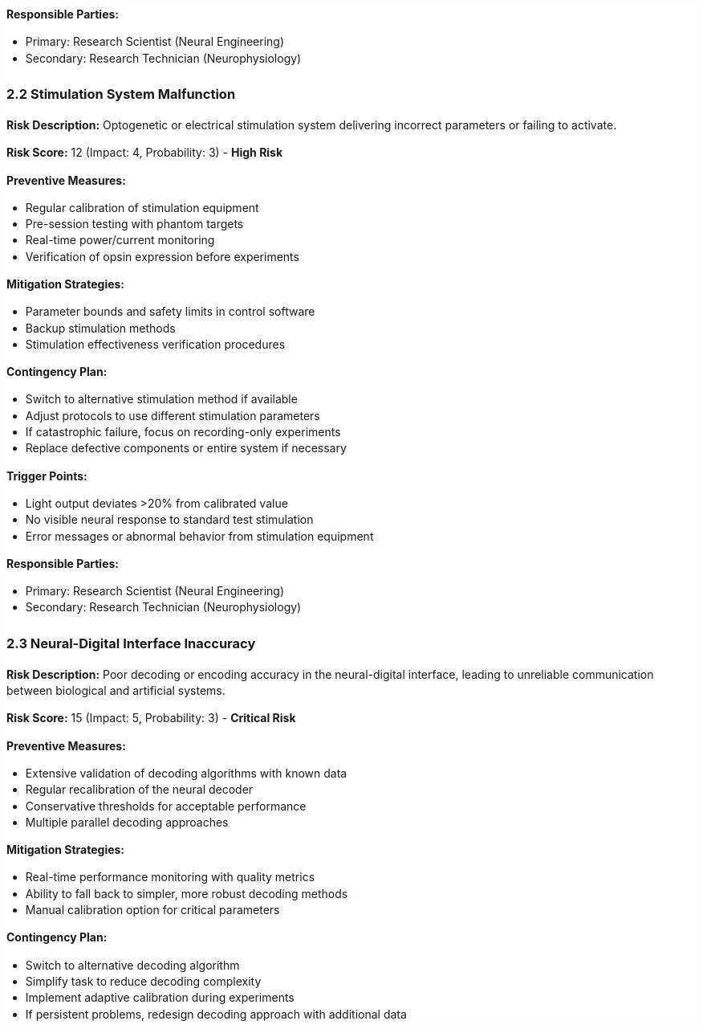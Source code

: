 **Responsible Parties:**
- Primary: Research Scientist (Neural Engineering)
- Secondary: Research Technician (Neurophysiology)

### 2.2 Stimulation System Malfunction

**Risk Description:** Optogenetic or electrical stimulation system delivering incorrect parameters or failing to activate.

**Risk Score:** 12 (Impact: 4, Probability: 3) - **High Risk**

**Preventive Measures:**
- Regular calibration of stimulation equipment
- Pre-session testing with phantom targets
- Real-time power/current monitoring
- Verification of opsin expression before experiments

**Mitigation Strategies:**
- Parameter bounds and safety limits in control software
- Backup stimulation methods
- Stimulation effectiveness verification procedures

**Contingency Plan:**
- Switch to alternative stimulation method if available
- Adjust protocols to use different stimulation parameters
- If catastrophic failure, focus on recording-only experiments
- Replace defective components or entire system if necessary

**Trigger Points:**
- Light output deviates >20% from calibrated value
- No visible neural response to standard test stimulation
- Error messages or abnormal behavior from stimulation equipment

**Responsible Parties:**
- Primary: Research Scientist (Neural Engineering)
- Secondary: Research Technician (Neurophysiology)

### 2.3 Neural-Digital Interface Inaccuracy

**Risk Description:** Poor decoding or encoding accuracy in the neural-digital interface, leading to unreliable communication between biological and artificial systems.

**Risk Score:** 15 (Impact: 5, Probability: 3) - **Critical Risk**

**Preventive Measures:**
- Extensive validation of decoding algorithms with known data
- Regular recalibration of the neural decoder
- Conservative thresholds for acceptable performance
- Multiple parallel decoding approaches

**Mitigation Strategies:**
- Real-time performance monitoring with quality metrics
- Ability to fall back to simpler, more robust decoding methods
- Manual calibration option for critical parameters

**Contingency Plan:**
- Switch to alternative decoding algorithm
- Simplify task to reduce decoding complexity
- Implement adaptive calibration during experiments
- If persistent problems, redesign decoding approach with additional data

